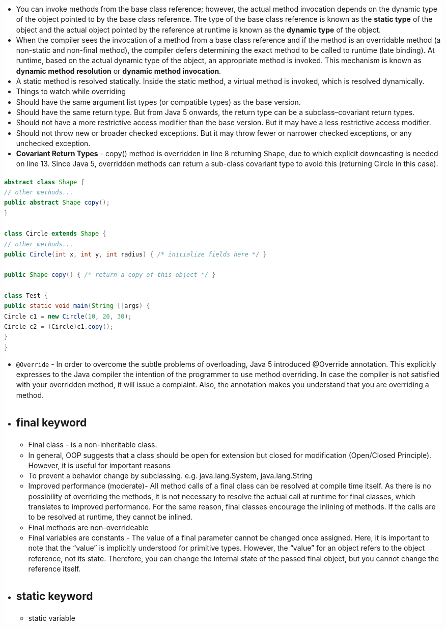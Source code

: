   * You can invoke methods from the base class reference; however, the actual method invocation depends on the dynamic type of the object pointed to by the base class reference. The type of the base class reference is known as the **static type** of the object and the actual object pointed by the reference at runtime is known as the **dynamic type** of the object. 
  * When the compiler sees the invocation of a method from a base class reference and if the method is an overridable method (a non-static and non-final method), the compiler defers determining the exact method to be called to runtime (late binding). At runtime, based on the actual dynamic type of the object, an appropriate method is invoked. This mechanism is known as **dynamic method resolution** or **dynamic method invocation**.
  * A static method is resolved statically. Inside the static method, a virtual method is invoked, which is resolved dynamically.
  * Things to watch while overriding
  * Should have the same argument list types (or compatible types) as the base version.
  * Should have the same return type. But from Java 5 onwards, the return type can be a subclass–covariant return types.
  * Should not have a more restrictive access modifier than the base version. But it may have a less restrictive access modifier.
  * Should not throw new or broader checked exceptions. But it may throw fewer or narrower checked exceptions, or any unchecked exception.
  * **Covariant Return Types** - copy() method is overridden in line 8 returning Shape, due to which explicit downcasting is needed on line 13. Since Java 5, overridden methods can return a sub-class covariant type to avoid this (returning Circle in this case). 
  
  ```java
  abstract class Shape {
  // other methods...
  public abstract Shape copy();
  }
  
  class Circle extends Shape {
  // other methods...
  public Circle(int x, int y, int radius) { /* initialize fields here */ }
  
  public Shape copy() { /* return a copy of this object */ }
  
  class Test {
  public static void main(String []args) {
  Circle c1 = new Circle(10, 20, 30);
  Circle c2 = (Circle)c1.copy();
  }
  }
  ```
  
  * `@Override` - In order to overcome the subtle problems of overloading, Java 5 introduced @Override annotation. This explicitly expresses to the Java compiler the intention of the programmer to use method overriding. In case the compiler is not satisfied with your overridden method, it will issue a complaint. Also, the annotation makes you understand that you are overriding a method.
- ## final keyword
  
  * Final class - is a non-inheritable class. 
  * In general, OOP suggests that a class should be open for extension but closed for modification (Open/Closed Principle). However, it is useful for important reasons
  * To prevent a behavior change by subclassing. e.g. java.lang.System, java.lang.String
  * Improved performance (moderate)- All method calls of a final class can be resolved at compile time itself. As there is no possibility of overriding the methods, it is not necessary to resolve the actual call at runtime for final classes, which translates to improved performance. For the same reason, final classes encourage the inlining of methods. If the calls are to be resolved at runtime, they cannot be inlined.
  * Final methods are non-overrideable
  * Final variables are constants - The value of a final parameter cannot be changed once assigned. Here, it is important to note that the “value” is implicitly understood for primitive types. However, the “value” for an object refers to the object reference, not its state. Therefore, you can change the internal state of the passed final object, but you cannot change the reference itself.
- ## static keyword
  * static variable
